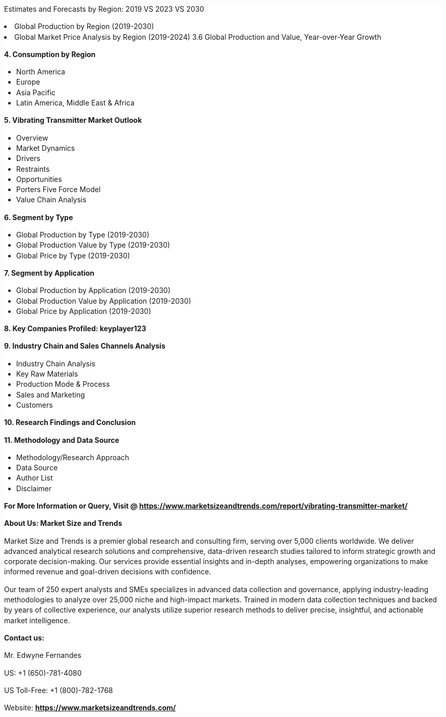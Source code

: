 Estimates and Forecasts by Region: 2019 VS 2023 VS 2030</li><li>Global Production by Region (2019-2030)</li><li>Global Market Price Analysis by Region (2019-2024) 3.6 Global Production and Value, Year-over-Year Growth</li></ul><p><strong>4. Consumption by Region</strong></p><ul><li>North America</li><li>Europe</li><li>Asia Pacific</li><li>Latin America, Middle East &amp; Africa</li></ul><p><strong>5. Vibrating Transmitter Market Outlook</strong></p><ul><li>Overview</li><li>Market Dynamics</li><li>Drivers</li><li>Restraints</li><li>Opportunities</li><li>Porters Five Force Model</li><li>Value Chain Analysis&nbsp;</li></ul><p><strong>6. Segment by Type</strong></p><ul><li>Global Production by Type (2019-2030)</li><li>Global Production Value by Type (2019-2030)</li><li>Global Price by Type (2019-2030)</li></ul><p><strong>7. Segment by Application</strong></p><ul><li>Global Production by Application (2019-2030)</li><li>Global Production Value by Application (2019-2030)</li><li>Global Price by Application (2019-2030)</li></ul><p><strong>8. Key Companies Profiled: keyplayer123</strong></p><p><strong>9. Industry Chain and Sales Channels Analysis</strong></p><ul><li>Industry Chain Analysis</li><li>Key Raw Materials</li><li>Production Mode &amp; Process</li><li>Sales and Marketing</li><li>Customers</li></ul><p><strong>10. Research Findings and Conclusion</strong></p><p><strong>11. Methodology and Data Source</strong></p><ul><li>Methodology/Research Approach</li><li>Data Source</li><li>Author List</li><li>Disclaimer</li></ul></p><p><strong>For More Information or Query, Visit @ <a href="https://www.marketsizeandtrends.com/report/vibrating-transmitter-market/">https://www.marketsizeandtrends.com/report/vibrating-transmitter-market/</a></strong></p><p><strong>About Us: Market Size and Trends</strong></p><p>Market Size and Trends is a premier global research and consulting firm, serving over 5,000 clients worldwide. We deliver advanced analytical research solutions and comprehensive, data-driven research studies tailored to inform strategic growth and corporate decision-making. Our services provide essential insights and in-depth analyses, empowering organizations to make informed revenue and goal-driven decisions with confidence.</p><p>Our team of 250 expert analysts and SMEs specializes in advanced data collection and governance, applying industry-leading methodologies to analyze over 25,000 niche and high-impact markets. Trained in modern data collection techniques and backed by years of collective experience, our analysts utilize superior research methods to deliver precise, insightful, and actionable market intelligence.</p><p><strong>Contact us:</strong></p><p>Mr. Edwyne Fernandes</p><p>US: +1 (650)-781-4080</p><p>US Toll-Free: +1 (800)-782-1768</p><p>Website: <strong><a href="https://www.marketsizeandtrends.com/">https://www.marketsizeandtrends.com/</a></strong></p>
